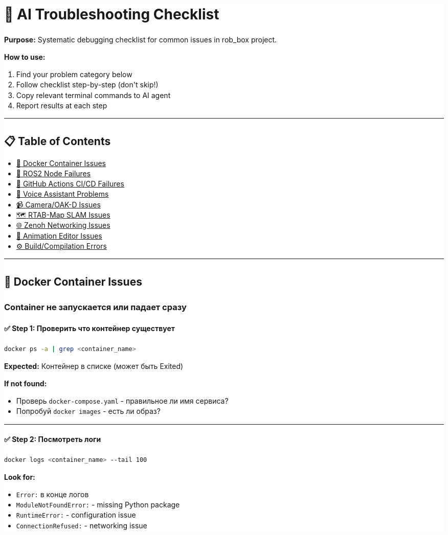 # 🐛 AI Troubleshooting Checklist

**Purpose:** Systematic debugging checklist for common issues in rob_box project.

**How to use:**
1. Find your problem category below
2. Follow checklist step-by-step (don't skip!)
3. Copy relevant terminal commands to AI agent
4. Report results at each step

---

## 📋 Table of Contents

- [🐳 Docker Container Issues](#-docker-container-issues)
- [🤖 ROS2 Node Failures](#-ros2-node-failures)
- [🔧 GitHub Actions CI/CD Failures](#-github-actions-cicd-failures)
- [🎤 Voice Assistant Problems](#-voice-assistant-problems)
- [📹 Camera/OAK-D Issues](#-cameraoak-d-issues)
- [🗺️ RTAB-Map SLAM Issues](#️-rtab-map-slam-issues)
- [🌐 Zenoh Networking Issues](#-zenoh-networking-issues)
- [🎨 Animation Editor Issues](#-animation-editor-issues)
- [⚙️ Build/Compilation Errors](#️-buildcompilation-errors)

---

## 🐳 Docker Container Issues

### Container не запускается или падает сразу

#### ✅ Step 1: Проверить что контейнер существует
```bash
docker ps -a | grep <container_name>
```

**Expected:** Контейнер в списке (может быть Exited)

**If not found:**
- Проверь `docker-compose.yaml` - правильное ли имя сервиса?
- Попробуй `docker images` - есть ли образ?

---

#### ✅ Step 2: Посмотреть логи
```bash
docker logs <container_name> --tail 100
```

**Look for:**
- `Error:` в конце логов
- `ModuleNotFoundError:` - missing Python package
- `RuntimeError:` - configuration issue
- `ConnectionRefused:` - networking issue
